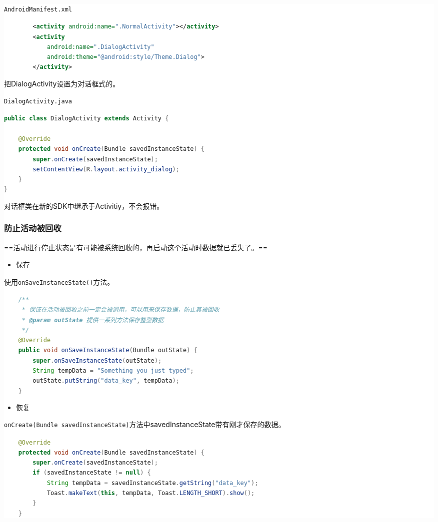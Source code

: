 `AndroidManifest.xml`

```xml
        <activity android:name=".NormalActivity"></activity>
        <activity
            android:name=".DialogActivity"
            android:theme="@android:style/Theme.Dialog">
        </activity>
```

把DialogActivity设置为对话框式的。

`DialogActivity.java`

```java
public class DialogActivity extends Activity {

    @Override
    protected void onCreate(Bundle savedInstanceState) {
        super.onCreate(savedInstanceState);
        setContentView(R.layout.activity_dialog);
    }
}
```

对话框类在新的SDK中继承于Activitiy，不会报错。

### 防止活动被回收

==活动进行停止状态是有可能被系统回收的，再启动这个活动时数据就已丢失了。==

* 保存

使用`onSaveInstanceState()`方法。

```java
    /**
     * 保证在活动被回收之前一定会被调用，可以用来保存数据，防止其被回收
     * @param outState 提供一系列方法保存整型数据
     */
    @Override
    public void onSaveInstanceState(Bundle outState) {
        super.onSaveInstanceState(outState);
        String tempData = "Something you just typed";
        outState.putString("data_key", tempData);
    }
```

* 恢复

`onCreate(Bundle savedInstanceState)`方法中savedInstanceState带有刚才保存的数据。

```java
    @Override
    protected void onCreate(Bundle savedInstanceState) {
        super.onCreate(savedInstanceState);
        if (savedInstanceState != null) {
            String tempData = savedInstanceState.getString("data_key");
            Toast.makeText(this, tempData, Toast.LENGTH_SHORT).show();
        }
    }
```
